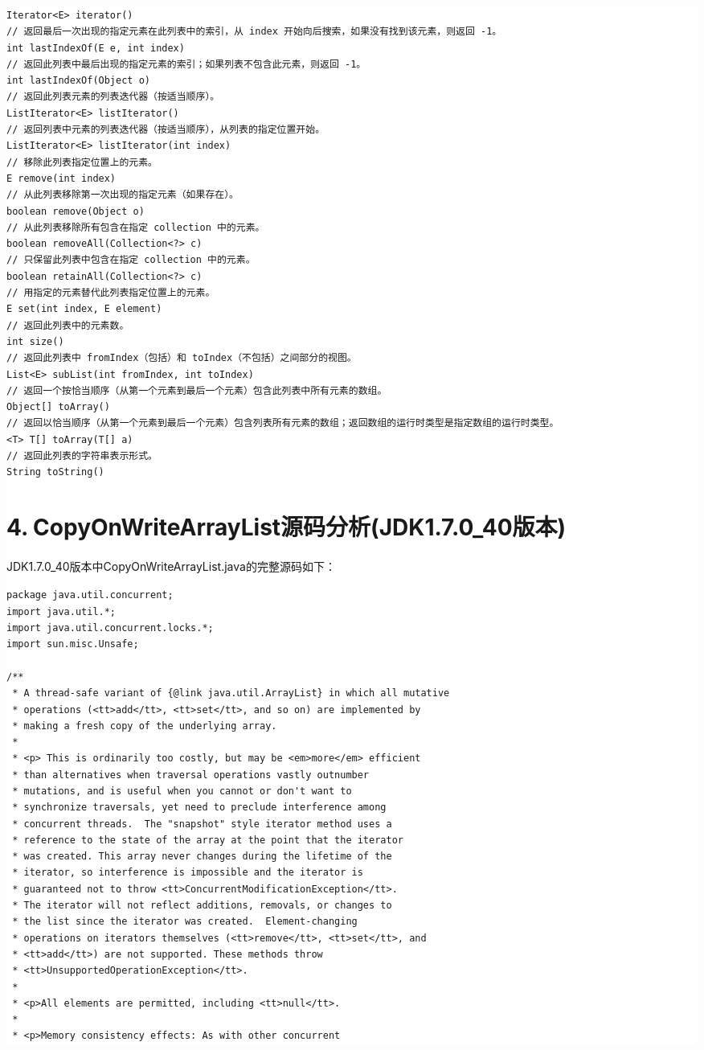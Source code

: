     Iterator<E> iterator()
    // 返回最后一次出现的指定元素在此列表中的索引，从 index 开始向后搜索，如果没有找到该元素，则返回 -1。
    int lastIndexOf(E e, int index)
    // 返回此列表中最后出现的指定元素的索引；如果列表不包含此元素，则返回 -1。
    int lastIndexOf(Object o)
    // 返回此列表元素的列表迭代器（按适当顺序）。
    ListIterator<E> listIterator()
    // 返回列表中元素的列表迭代器（按适当顺序），从列表的指定位置开始。
    ListIterator<E> listIterator(int index)
    // 移除此列表指定位置上的元素。
    E remove(int index)
    // 从此列表移除第一次出现的指定元素（如果存在）。
    boolean remove(Object o)
    // 从此列表移除所有包含在指定 collection 中的元素。
    boolean removeAll(Collection<?> c)
    // 只保留此列表中包含在指定 collection 中的元素。
    boolean retainAll(Collection<?> c)
    // 用指定的元素替代此列表指定位置上的元素。
    E set(int index, E element)
    // 返回此列表中的元素数。
    int size()
    // 返回此列表中 fromIndex（包括）和 toIndex（不包括）之间部分的视图。
    List<E> subList(int fromIndex, int toIndex)
    // 返回一个按恰当顺序（从第一个元素到最后一个元素）包含此列表中所有元素的数组。
    Object[] toArray()
    // 返回以恰当顺序（从第一个元素到最后一个元素）包含列表所有元素的数组；返回数组的运行时类型是指定数组的运行时类型。
    <T> T[] toArray(T[] a)
    // 返回此列表的字符串表示形式。
    String toString()

 
<a name="anchor4"></a>
# 4. CopyOnWriteArrayList源码分析(JDK1.7.0_40版本)

JDK1.7.0_40版本中CopyOnWriteArrayList.java的完整源码如下：

    package java.util.concurrent;
    import java.util.*;
    import java.util.concurrent.locks.*;
    import sun.misc.Unsafe;

    /**
     * A thread-safe variant of {@link java.util.ArrayList} in which all mutative
     * operations (<tt>add</tt>, <tt>set</tt>, and so on) are implemented by
     * making a fresh copy of the underlying array.
     *
     * <p> This is ordinarily too costly, but may be <em>more</em> efficient
     * than alternatives when traversal operations vastly outnumber
     * mutations, and is useful when you cannot or don't want to
     * synchronize traversals, yet need to preclude interference among
     * concurrent threads.  The "snapshot" style iterator method uses a
     * reference to the state of the array at the point that the iterator
     * was created. This array never changes during the lifetime of the
     * iterator, so interference is impossible and the iterator is
     * guaranteed not to throw <tt>ConcurrentModificationException</tt>.
     * The iterator will not reflect additions, removals, or changes to
     * the list since the iterator was created.  Element-changing
     * operations on iterators themselves (<tt>remove</tt>, <tt>set</tt>, and
     * <tt>add</tt>) are not supported. These methods throw
     * <tt>UnsupportedOperationException</tt>.
     *
     * <p>All elements are permitted, including <tt>null</tt>.
     *
     * <p>Memory consistency effects: As with other concurrent